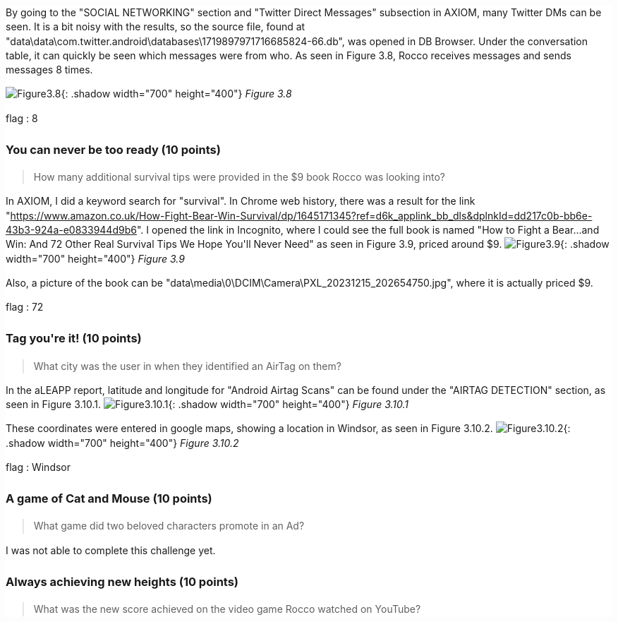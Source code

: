 By going to the "SOCIAL NETWORKING" section and "Twitter Direct Messages" subsection in AXIOM, many Twitter DMs can be seen. It is a bit noisy with the results, so the source file, found at "data\data\com.twitter.android\databases\1719897971716685824-66.db", was opened in DB Browser. Under the conversation table, it can quickly be seen which messages were from who. As seen in Figure 3.8, Rocco receives messages and sends messages 8 times. 

![Figure3.8](figure3.8.png){: .shadow width="700" height="400"}
_Figure 3.8_

flag
: 8

### You can never be too ready (10 points) 
>How many additional survival tips were provided in the $9 book Rocco was looking into?

In AXIOM, I did a keyword search for "survival". In Chrome web history, there was a result for the link "https://www.amazon.co.uk/How-Fight-Bear-Win-Survival/dp/1645171345?ref=d6k_applink_bb_dls&dplnkId=dd217c0b-bb6e-43b3-924a-e0833944d9b6". I opened the link in Incognito, where I could see the full book is named "How to Fight a Bear...and Win: And 72 Other Real Survival Tips We Hope You'll Never Need" as seen in Figure 3.9, priced around $9.
![Figure3.9](figure3.9.jpg){: .shadow width="700" height="400"}
_Figure 3.9_

Also, a picture of the book can be "data\media\0\DCIM\Camera\PXL_20231215_202654750.jpg", where it is actually priced $9. 

flag
: 72

### Tag you're it! (10 points) 
>What city was the user in when they identified an AirTag on them?

In the aLEAPP report, latitude and longitude for "Android Airtag Scans" can be found under the "AIRTAG DETECTION" section, as seen in Figure 3.10.1. 
![Figure3.10.1](figure3.10.1.jpg){: .shadow width="700" height="400"}
_Figure 3.10.1_

These coordinates were entered in google maps, showing a location in Windsor, as seen in Figure 3.10.2. 
![Figure3.10.2](figure3.10.2.jpg){: .shadow width="700" height="400"}
_Figure 3.10.2_

flag
: Windsor

### A game of Cat and Mouse (10 points) 
>What game did two beloved characters promote in an Ad?

I was not able to complete this challenge yet.

### Always achieving new heights (10 points) 
>What was the new score achieved on the video game Rocco watched on YouTube?
